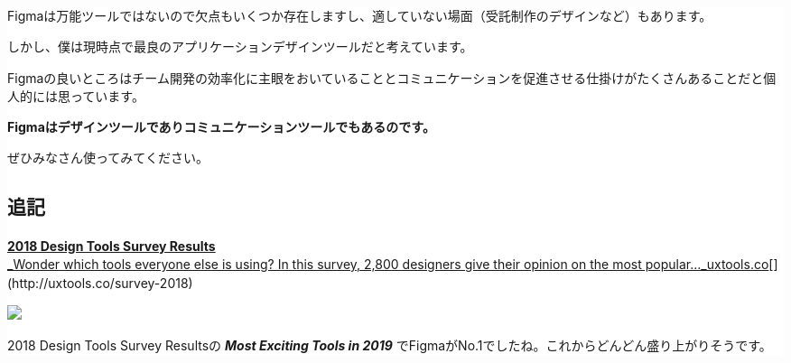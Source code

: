 Figmaは万能ツールではないので欠点もいくつか存在しますし、適していない場面（受託制作のデザインなど）もあります。

しかし、僕は現時点で最良のアプリケーションデザインツールだと考えています。

Figmaの良いところはチーム開発の効率化に主眼をおいていることとコミュニケーションを促進させる仕掛けがたくさんあることだと個人的には思っています。

**Figmaはデザインツールでありコミュニケーションツールでもあるのです。**

ぜひみなさん使ってみてください。

## 追記

[**2018 Design Tools Survey Results**  
\_Wonder which tools everyone else is using? In this survey, 2,800 designers give their opinion on the most popular…\_uxtools.co](http://uxtools.co/survey-2018 "http://uxtools.co/survey-2018")[](http://uxtools.co/survey-2018)

![](https://cdn-images-1.medium.com/max/800/1*hBBTsP2Wf9lg2gBxAwTlCA.png)

2018 Design Tools Survey Resultsの **_Most Exciting Tools in 2019_** でFigmaがNo.1でしたね。これからどんどん盛り上がりそうです。
